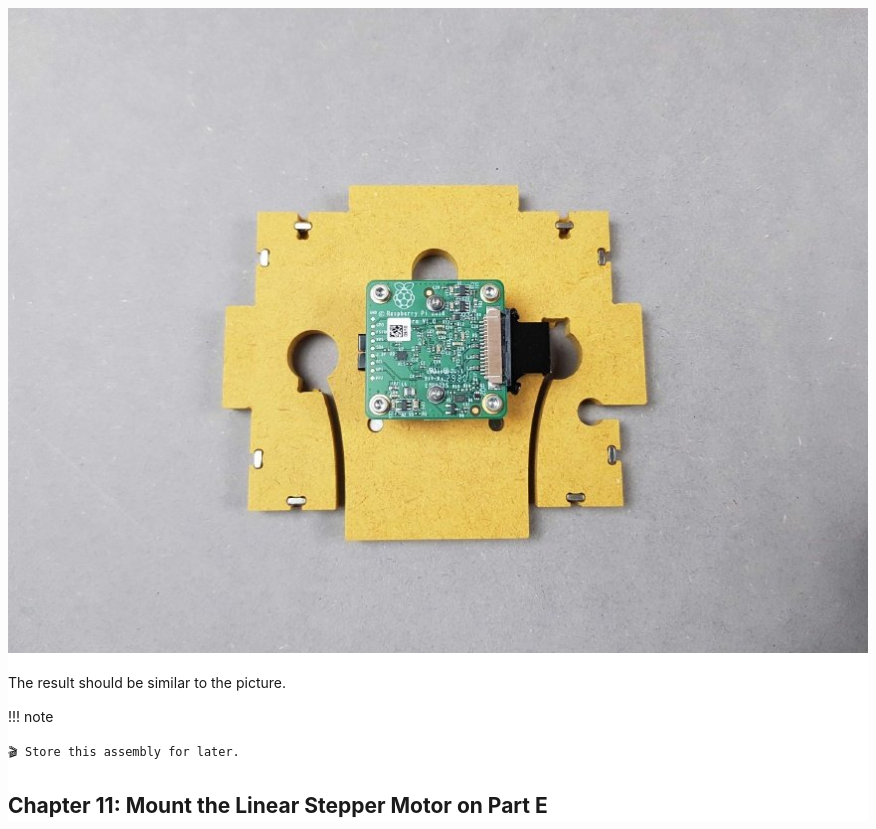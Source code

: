 ![planktoscope-assembly-089.jpg](../images/assembly_guide/planktoscope-assembly-089.jpg)

The result should be similar to the picture.

!!! note

    🎬 Store this assembly for later.

## Chapter 11: Mount the **Linear Stepper Motor** on **Part E**
